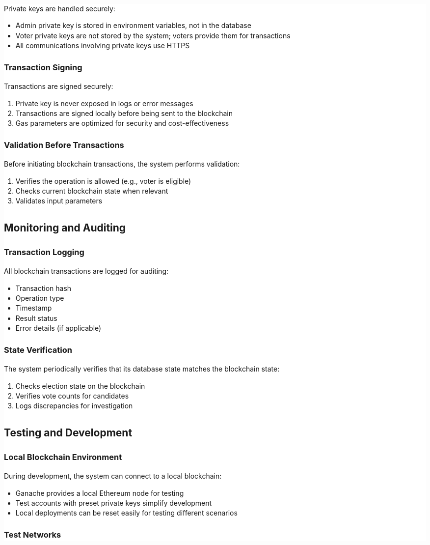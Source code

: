 Private keys are handled securely:

- Admin private key is stored in environment variables, not in the database
- Voter private keys are not stored by the system; voters provide them for transactions
- All communications involving private keys use HTTPS

### Transaction Signing

Transactions are signed securely:

1. Private key is never exposed in logs or error messages
2. Transactions are signed locally before being sent to the blockchain
3. Gas parameters are optimized for security and cost-effectiveness

### Validation Before Transactions

Before initiating blockchain transactions, the system performs validation:

1. Verifies the operation is allowed (e.g., voter is eligible)
2. Checks current blockchain state when relevant
3. Validates input parameters

## Monitoring and Auditing

### Transaction Logging

All blockchain transactions are logged for auditing:

- Transaction hash
- Operation type
- Timestamp
- Result status
- Error details (if applicable)

### State Verification

The system periodically verifies that its database state matches the blockchain state:

1. Checks election state on the blockchain
2. Verifies vote counts for candidates
3. Logs discrepancies for investigation

## Testing and Development

### Local Blockchain Environment

During development, the system can connect to a local blockchain:

- Ganache provides a local Ethereum node for testing
- Test accounts with preset private keys simplify development
- Local deployments can be reset easily for testing different scenarios

### Test Networks

